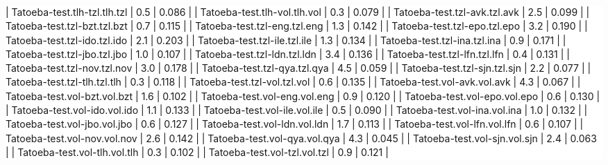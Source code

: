 | Tatoeba-test.tlh-tzl.tlh.tzl 	| 0.5 	| 0.086 |
| Tatoeba-test.tlh-vol.tlh.vol 	| 0.3 	| 0.079 |
| Tatoeba-test.tzl-avk.tzl.avk 	| 2.5 	| 0.099 |
| Tatoeba-test.tzl-bzt.tzl.bzt 	| 0.7 	| 0.115 |
| Tatoeba-test.tzl-eng.tzl.eng 	| 1.3 	| 0.142 |
| Tatoeba-test.tzl-epo.tzl.epo 	| 3.2 	| 0.190 |
| Tatoeba-test.tzl-ido.tzl.ido 	| 2.1 	| 0.203 |
| Tatoeba-test.tzl-ile.tzl.ile 	| 1.3 	| 0.134 |
| Tatoeba-test.tzl-ina.tzl.ina 	| 0.9 	| 0.171 |
| Tatoeba-test.tzl-jbo.tzl.jbo 	| 1.0 	| 0.107 |
| Tatoeba-test.tzl-ldn.tzl.ldn 	| 3.4 	| 0.136 |
| Tatoeba-test.tzl-lfn.tzl.lfn 	| 0.4 	| 0.131 |
| Tatoeba-test.tzl-nov.tzl.nov 	| 3.0 	| 0.178 |
| Tatoeba-test.tzl-qya.tzl.qya 	| 4.5 	| 0.059 |
| Tatoeba-test.tzl-sjn.tzl.sjn 	| 2.2 	| 0.077 |
| Tatoeba-test.tzl-tlh.tzl.tlh 	| 0.3 	| 0.118 |
| Tatoeba-test.tzl-vol.tzl.vol 	| 0.6 	| 0.135 |
| Tatoeba-test.vol-avk.vol.avk 	| 4.3 	| 0.067 |
| Tatoeba-test.vol-bzt.vol.bzt 	| 1.6 	| 0.102 |
| Tatoeba-test.vol-eng.vol.eng 	| 0.9 	| 0.120 |
| Tatoeba-test.vol-epo.vol.epo 	| 0.6 	| 0.130 |
| Tatoeba-test.vol-ido.vol.ido 	| 1.1 	| 0.133 |
| Tatoeba-test.vol-ile.vol.ile 	| 0.5 	| 0.090 |
| Tatoeba-test.vol-ina.vol.ina 	| 1.0 	| 0.132 |
| Tatoeba-test.vol-jbo.vol.jbo 	| 0.6 	| 0.127 |
| Tatoeba-test.vol-ldn.vol.ldn 	| 1.7 	| 0.113 |
| Tatoeba-test.vol-lfn.vol.lfn 	| 0.6 	| 0.107 |
| Tatoeba-test.vol-nov.vol.nov 	| 2.6 	| 0.142 |
| Tatoeba-test.vol-qya.vol.qya 	| 4.3 	| 0.045 |
| Tatoeba-test.vol-sjn.vol.sjn 	| 2.4 	| 0.063 |
| Tatoeba-test.vol-tlh.vol.tlh 	| 0.3 	| 0.102 |
| Tatoeba-test.vol-tzl.vol.tzl 	| 0.9 	| 0.121 |
